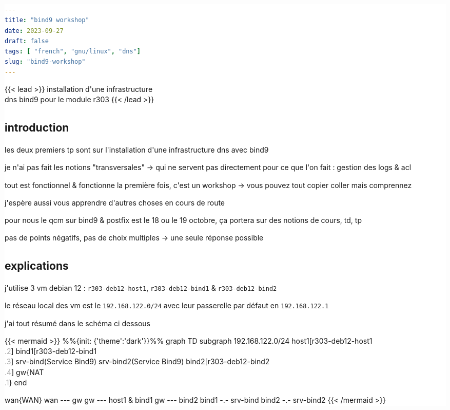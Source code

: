 ```yaml
---
title: "bind9 workshop"
date: 2023-09-27
draft: false
tags: [ "french", "gnu/linux", "dns"]
slug: "bind9-workshop"
---
```




{{< lead >}}
installation d'une infrastructure  
dns bind9 pour le module r303
{{< /lead >}}



## introduction

les deux premiers tp sont sur l'installation d'une infrastructure dns avec bind9

je n'ai pas fait les notions "transversales" -> qui ne servent pas directement pour ce que l'on fait : gestion des logs & acl

tout est fonctionnel & fonctionne la première fois, c'est un workshop -> vous pouvez tout copier coller mais comprennez

j'espère aussi vous apprendre d'autres choses en cours de route 

pour nous le qcm sur bind9 & postfix est le 18 ou le 19 octobre, ça portera sur des notions de cours, td, tp

pas de points négatifs, pas de choix multiples -> une seule réponse possible

## explications

j'utilise 3 vm debian 12 : `r303-deb12-host1`, `r303-deb12-bind1` & `r303-deb12-bind2`

le réseau local des vm est le `192.168.122.0/24` avec leur passerelle par défaut en `192.168.122.1`

j'ai tout résumé dans le schéma ci dessous

{{< mermaid >}}
%%{init: {'theme':'dark'}}%%
graph TD
subgraph 192.168.122.0/24
host1[r303-deb12-host1<br><font color="#a9a9a9">.2</font>]
bind1[r303-deb12-bind1<br><font color="#a9a9a9">.3</font>]
srv-bind(Service Bind9)
srv-bind2(Service Bind9)
bind2[r303-deb12-bind2<br><font color="#a9a9a9">.4</font>]
gw{NAT<br><font color="#a9a9a9">.1</font>}
end

wan{WAN}
wan --- gw
gw --- host1 & bind1
gw --- bind2
bind1 -.- srv-bind
bind2 -.- srv-bind2
{{< /mermaid >}}
